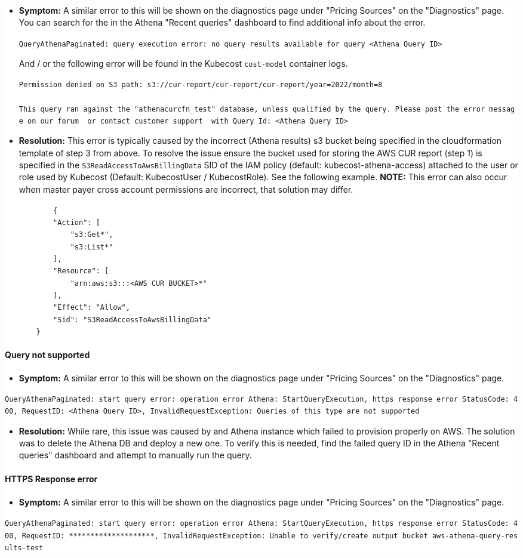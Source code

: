 * **Symptom:** 
   A similar error to this will be shown on the diagnostics page under "Pricing Sources" on the "Diagnostics" page. You can search for the <Athena Query ID> in the Athena "Recent queries" dashboard to find additional info about the error.
   ```
   QueryAthenaPaginated: query execution error: no query results available for query <Athena Query ID>
   ```
	
   And / or the following error will be found in the Kubecost `cost-model` container logs.
   ```
   Permission denied on S3 path: s3://cur-report/cur-report/cur-report/year=2022/month=8

   This query ran against the "athenacurcfn_test" database, unless qualified by the query. Please post the error message on our forum  or contact customer support  with Query Id: <Athena Query ID>
   ```
	
* **Resolution:**
	This error is typically caused by the incorrect (Athena results) s3 bucket being specified in the cloudformation template of step 3 from above. To resolve the issue ensure the bucket used for storing the AWS CUR report (step 1) is specified in the `S3ReadAccessToAwsBillingData` SID of the IAM policy (default: kubecost-athena-access) attached to the user or role used by Kubecost (Default: KubecostUser / KubecostRole). See the following example. **NOTE:** This error can also occur when master payer cross account permissions are incorrect, that solution may differ.
	```
	        {
            "Action": [
                "s3:Get*",
                "s3:List*"
            ],
            "Resource": [
                "arn:aws:s3:::<AWS CUR BUCKET>*"
            ],
            "Effect": "Allow",
            "Sid": "S3ReadAccessToAwsBillingData"
        }
	```
#### Query not supported
* **Symptom:** 
A similar error to this will be shown on the diagnostics page under "Pricing Sources" on the "Diagnostics" page.
```
QueryAthenaPaginated: start query error: operation error Athena: StartQueryExecution, https response error StatusCode: 400, RequestID: <Athena Query ID>, InvalidRequestException: Queries of this type are not supported
```

* **Resolution:**
While rare, this issue was caused by and Athena instance which failed to provision properly on AWS. The solution was to delete the Athena DB and deploy a new one. To verify this is needed, find the failed query ID in the Athena "Recent queries" dashboard and attempt to manually run the query.
	
#### HTTPS Response error
* **Symptom:** 
A similar error to this will be shown on the diagnostics page under "Pricing Sources" on the "Diagnostics" page.
```
QueryAthenaPaginated: start query error: operation error Athena: StartQueryExecution, https response error StatusCode: 400, RequestID: ********************, InvalidRequestException: Unable to verify/create output bucket aws-athena-query-results-test
```

